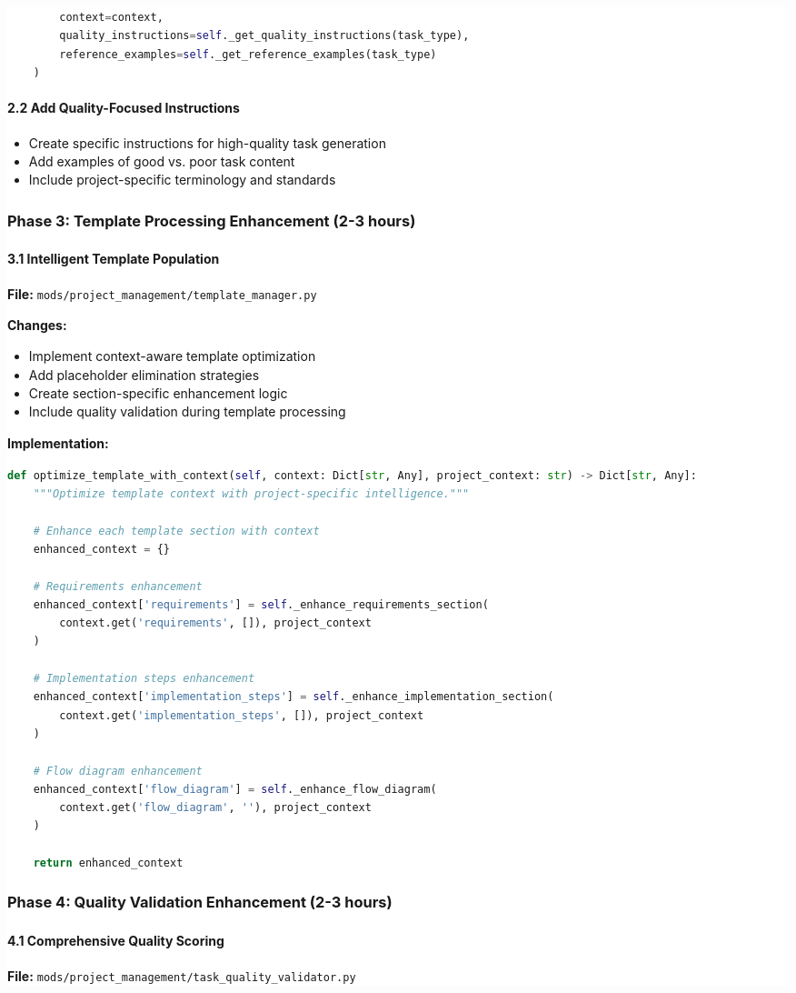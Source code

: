 ```python
        context=context,
        quality_instructions=self._get_quality_instructions(task_type),
        reference_examples=self._get_reference_examples(task_type)
    )
```

#### 2.2 Add Quality-Focused Instructions
- Create specific instructions for high-quality task generation
- Add examples of good vs. poor task content
- Include project-specific terminology and standards

### Phase 3: Template Processing Enhancement (2-3 hours)

#### 3.1 Intelligent Template Population
**File:** `mods/project_management/template_manager.py`

**Changes:**
- Implement context-aware template optimization
- Add placeholder elimination strategies
- Create section-specific enhancement logic
- Include quality validation during template processing

**Implementation:**
```python
def optimize_template_with_context(self, context: Dict[str, Any], project_context: str) -> Dict[str, Any]:
    """Optimize template context with project-specific intelligence."""
    
    # Enhance each template section with context
    enhanced_context = {}
    
    # Requirements enhancement
    enhanced_context['requirements'] = self._enhance_requirements_section(
        context.get('requirements', []), project_context
    )
    
    # Implementation steps enhancement
    enhanced_context['implementation_steps'] = self._enhance_implementation_section(
        context.get('implementation_steps', []), project_context
    )
    
    # Flow diagram enhancement
    enhanced_context['flow_diagram'] = self._enhance_flow_diagram(
        context.get('flow_diagram', ''), project_context
    )
    
    return enhanced_context
```

### Phase 4: Quality Validation Enhancement (2-3 hours)

#### 4.1 Comprehensive Quality Scoring
**File:** `mods/project_management/task_quality_validator.py`
